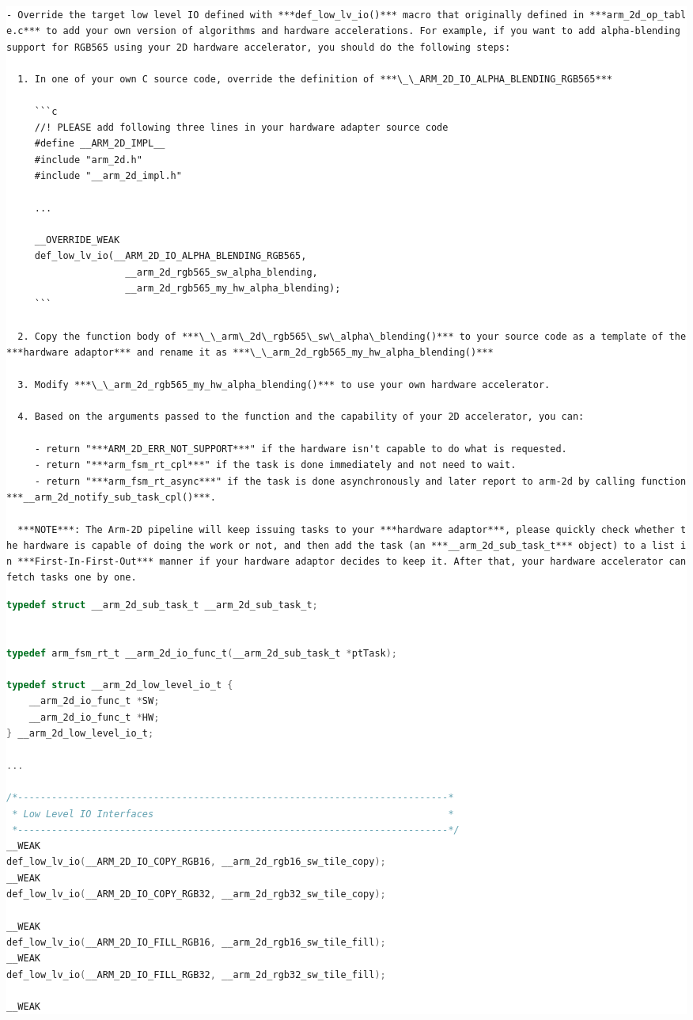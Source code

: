     - Override the target low level IO defined with ***def_low_lv_io()*** macro that originally defined in ***arm_2d_op_table.c*** to add your own version of algorithms and hardware accelerations. For example, if you want to add alpha-blending support for RGB565 using your 2D hardware accelerator, you should do the following steps:
    
      1. In one of your own C source code, override the definition of ***\_\_ARM_2D_IO_ALPHA_BLENDING_RGB565***
    
         ```c
         //! PLEASE add following three lines in your hardware adapter source code
         #define __ARM_2D_IMPL__
         #include "arm_2d.h"
         #include "__arm_2d_impl.h"
         
         ...
         
         __OVERRIDE_WEAK
         def_low_lv_io(__ARM_2D_IO_ALPHA_BLENDING_RGB565, 
                         __arm_2d_rgb565_sw_alpha_blending,
                         __arm_2d_rgb565_my_hw_alpha_blending);
         ```
    
      2. Copy the function body of ***\_\_arm\_2d\_rgb565\_sw\_alpha\_blending()*** to your source code as a template of the ***hardware adaptor*** and rename it as ***\_\_arm_2d_rgb565_my_hw_alpha_blending()***
    
      3. Modify ***\_\_arm_2d_rgb565_my_hw_alpha_blending()*** to use your own hardware accelerator. 
    
      4. Based on the arguments passed to the function and the capability of your 2D accelerator, you can:
    
         - return "***ARM_2D_ERR_NOT_SUPPORT***" if the hardware isn't capable to do what is requested.
         - return "***arm_fsm_rt_cpl***" if the task is done immediately and not need to wait.
         - return "***arm_fsm_rt_async***" if the task is done asynchronously and later report to arm-2d by calling function ***__arm_2d_notify_sub_task_cpl()***. 
    
      ***NOTE***: The Arm-2D pipeline will keep issuing tasks to your ***hardware adaptor***, please quickly check whether the hardware is capable of doing the work or not, and then add the task (an ***__arm_2d_sub_task_t*** object) to a list in ***First-In-First-Out*** manner if your hardware adaptor decides to keep it. After that, your hardware accelerator can fetch tasks one by one.  

``````c
typedef struct __arm_2d_sub_task_t __arm_2d_sub_task_t;


typedef arm_fsm_rt_t __arm_2d_io_func_t(__arm_2d_sub_task_t *ptTask);

typedef struct __arm_2d_low_level_io_t {
    __arm_2d_io_func_t *SW;
    __arm_2d_io_func_t *HW;
} __arm_2d_low_level_io_t;

...

/*----------------------------------------------------------------------------*
 * Low Level IO Interfaces                                                    *
 *----------------------------------------------------------------------------*/
__WEAK
def_low_lv_io(__ARM_2D_IO_COPY_RGB16, __arm_2d_rgb16_sw_tile_copy);
__WEAK
def_low_lv_io(__ARM_2D_IO_COPY_RGB32, __arm_2d_rgb32_sw_tile_copy);

__WEAK
def_low_lv_io(__ARM_2D_IO_FILL_RGB16, __arm_2d_rgb16_sw_tile_fill);
__WEAK
def_low_lv_io(__ARM_2D_IO_FILL_RGB32, __arm_2d_rgb32_sw_tile_fill);

__WEAK
``````